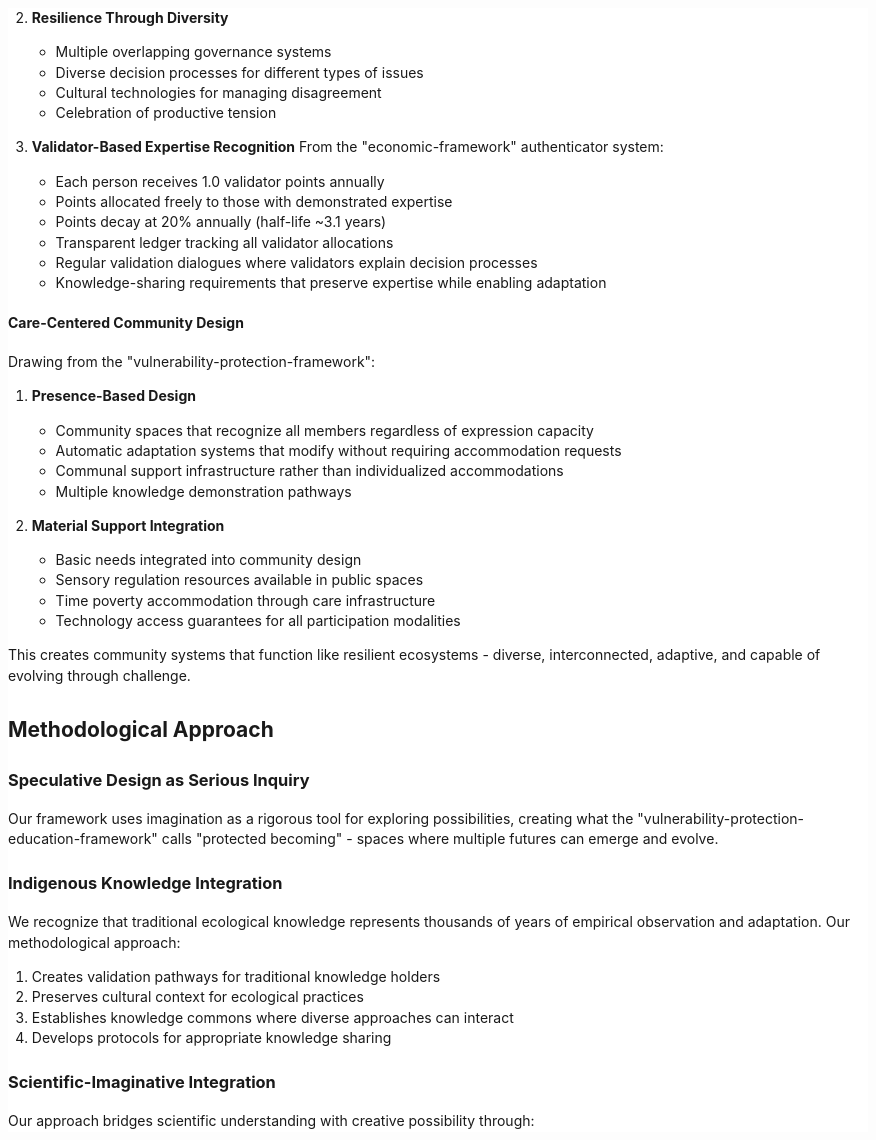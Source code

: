 2. **Resilience Through Diversity**
   - Multiple overlapping governance systems
   - Diverse decision processes for different types of issues
   - Cultural technologies for managing disagreement
   - Celebration of productive tension

3. **Validator-Based Expertise Recognition**
   From the "economic-framework" authenticator system:
   - Each person receives 1.0 validator points annually
   - Points allocated freely to those with demonstrated expertise
   - Points decay at 20% annually (half-life ~3.1 years)
   - Transparent ledger tracking all validator allocations
   - Regular validation dialogues where validators explain decision processes
   - Knowledge-sharing requirements that preserve expertise while enabling adaptation

#### Care-Centered Community Design
Drawing from the "vulnerability-protection-framework":

1. **Presence-Based Design**
   - Community spaces that recognize all members regardless of expression capacity
   - Automatic adaptation systems that modify without requiring accommodation requests
   - Communal support infrastructure rather than individualized accommodations
   - Multiple knowledge demonstration pathways

2. **Material Support Integration**
   - Basic needs integrated into community design
   - Sensory regulation resources available in public spaces
   - Time poverty accommodation through care infrastructure
   - Technology access guarantees for all participation modalities

This creates community systems that function like resilient ecosystems - diverse, interconnected, adaptive, and capable of evolving through challenge.

## Methodological Approach

### Speculative Design as Serious Inquiry
Our framework uses imagination as a rigorous tool for exploring possibilities, creating what the "vulnerability-protection-education-framework" calls "protected becoming" - spaces where multiple futures can emerge and evolve.

### Indigenous Knowledge Integration
We recognize that traditional ecological knowledge represents thousands of years of empirical observation and adaptation. Our methodological approach:

1. Creates validation pathways for traditional knowledge holders
2. Preserves cultural context for ecological practices
3. Establishes knowledge commons where diverse approaches can interact
4. Develops protocols for appropriate knowledge sharing

### Scientific-Imaginative Integration
Our approach bridges scientific understanding with creative possibility through:
